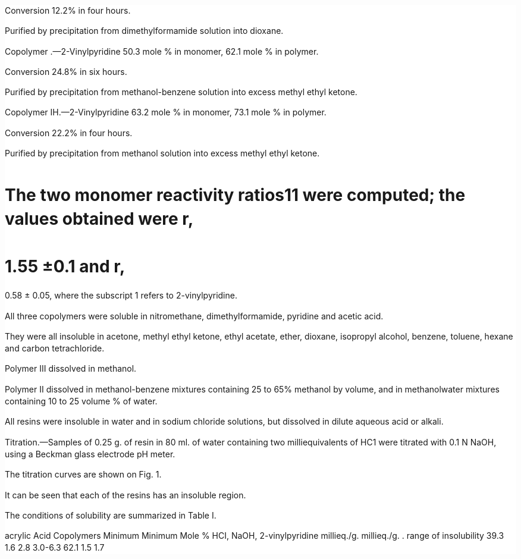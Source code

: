 Conversion 12.2% in four hours.

Purified by precipitation from dimethylformamide solution into dioxane.

Copolymer  .—2-Vinylpyridine 50.3 mole % in monomer,
62.1 mole % in polymer.

Conversion 24.8% in six hours.

Purified by precipitation from methanol-benzene solution into excess methyl ethyl ketone.

Copolymer IH.—2-Vinylpyridine 63.2 mole % in monomer, 73.1 mole % in polymer.

Conversion 22.2% in four hours.

Purified by precipitation from methanol solution into excess methyl ethyl ketone.

The two monomer reactivity ratios11
were computed;
the values obtained were r,
=
1.55 ±0.1
and r,
=
0.58 ±
0.05, where the subscript 1 refers to 2-vinylpyridine.

All three copolymers were soluble in nitromethane, dimethylformamide, pyridine and acetic acid.

They were all insoluble in acetone, methyl ethyl ketone, ethyl acetate, ether, dioxane, isopropyl alcohol, benzene, toluene, hexane and carbon tetrachloride.

Polymer III
dissolved in methanol.

Polymer II
dissolved in methanol-benzene mixtures containing 25 to 65% methanol by volume, and in methanolwater mixtures containing 10 to
25 volume % of water.

All resins were insoluble in water and in sodium chloride solutions, but dissolved in dilute aqueous acid or alkali.

Titration.—Samples of 0.25 g. of resin in 80 ml. of water containing two milliequivalents of HC1 were titrated with
0.1 N NaOH, using a Beckman glass electrode pH meter.

The titration curves are shown on Fig. 1.

It can be seen that each of the resins has an insoluble region.

The conditions of solubility are summarized in Table I.

acrylic
Acid Copolymers
Minimum
Minimum
Mole %
HCI,
NaOH,
2-vinylpyridine
millieq./g.
millieq./g.
  . range of
insolubility
39.3
1.6
2.8
3.0-6.3
62.1
1.5
1.7